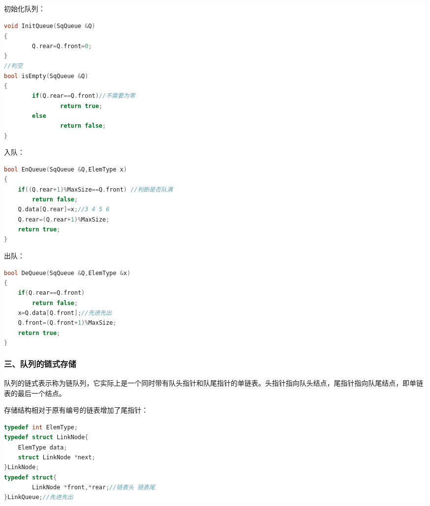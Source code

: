 初始化队列：

```cpp
void InitQueue(SqQueue &Q)
{
		Q.rear=Q.front=0;
}
//判空
bool isEmpty(SqQueue &Q)
{
		if(Q.rear==Q.front)//不需要为零
				return true;
		else
				return false;
}
```

入队：

```cpp
bool EnQueue(SqQueue &Q,ElemType x)
{
    if((Q.rear+1)%MaxSize==Q.front) //判断是否队满
      	return false;
    Q.data[Q.rear]=x;//3 4 5 6
    Q.rear=(Q.rear+1)%MaxSize;
    return true;
}
```

出队：

```cpp
bool DeQueue(SqQueue &Q,ElemType &x)
{
    if(Q.rear==Q.front)
      	return false;
    x=Q.data[Q.front];//先进先出
    Q.front=(Q.front+1)%MaxSize;
    return true;
}
```

### 三、队列的链式存储

队列的链式表示称为链队列，它实际上是一个同时带有队头指针和队尾指针的单链表。头指针指向队头结点，尾指针指向队尾结点，即单链表的最后一个结点。

存储结构相对于原有编号的链表增加了尾指针：

```cpp
typedef int ElemType;
typedef struct LinkNode{
    ElemType data;
    struct LinkNode *next;
}LinkNode;
typedef struct{
		LinkNode *front,*rear;//链表头 链表尾
}LinkQueue;//先进先出
```
